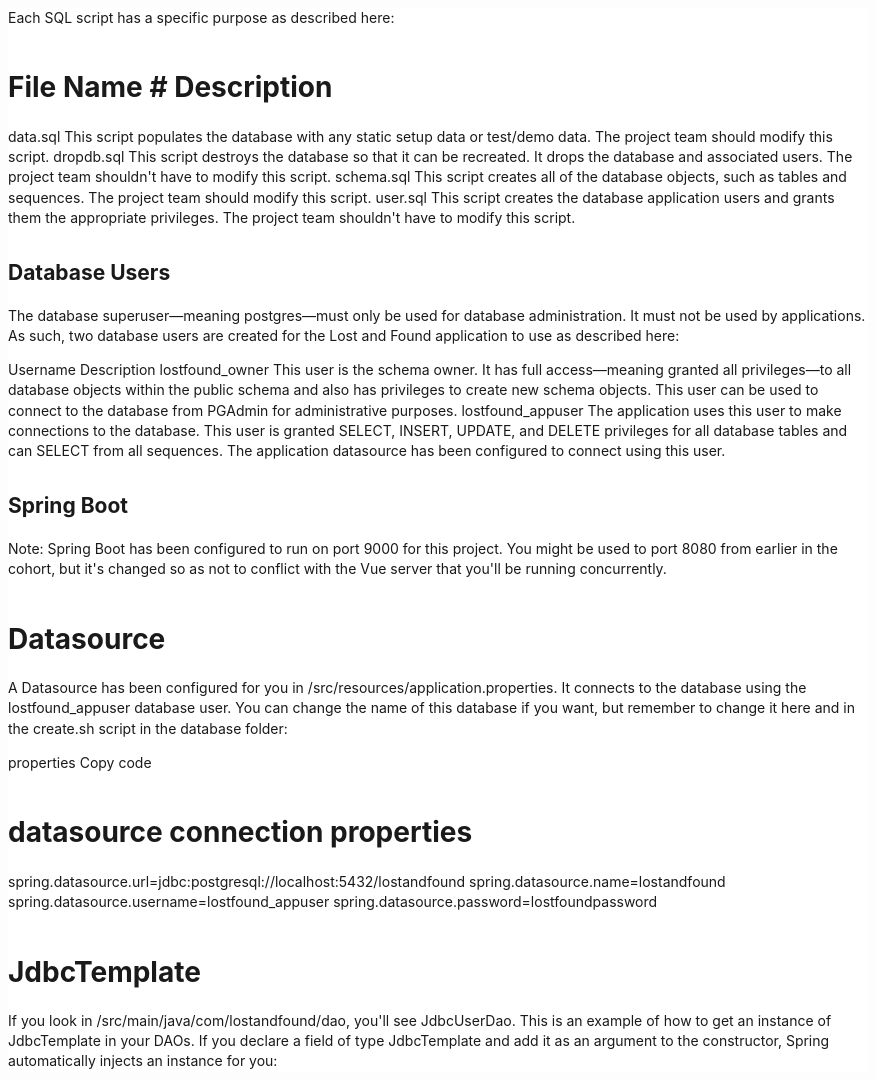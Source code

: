 Each SQL script has a specific purpose as described here:

# File Name	# Description
data.sql	This script populates the database with any static setup data or test/demo data. The project team should modify this script.
dropdb.sql	This script destroys the database so that it can be recreated. It drops the database and associated users. The project team shouldn't have to modify this script.
schema.sql	This script creates all of the database objects, such as tables and sequences. The project team should modify this script.
user.sql	This script creates the database application users and grants them the appropriate privileges. The project team shouldn't have to modify this script.

## Database Users
The database superuser—meaning postgres—must only be used for database administration. It must not be used by applications. As such, two database users are created for the Lost and Found application to use as described here:

Username	Description
lostfound_owner	This user is the schema owner. It has full access—meaning granted all privileges—to all database objects within the public schema and also has privileges to create new schema objects. This user can be used to connect to the database from PGAdmin for administrative purposes.
lostfound_appuser	The application uses this user to make connections to the database. This user is granted SELECT, INSERT, UPDATE, and DELETE privileges for all database tables and can SELECT from all sequences. The application datasource has been configured to connect using this user.

## Spring Boot
Note: Spring Boot has been configured to run on port 9000 for this project. You might be used to port 8080 from earlier in the cohort, but it's changed so as not to conflict with the Vue server that you'll be running concurrently.

# Datasource
A Datasource has been configured for you in /src/resources/application.properties. It connects to the database using the lostfound_appuser database user. You can change the name of this database if you want, but remember to change it here and in the create.sh script in the database folder:

properties
Copy code
# datasource connection properties
spring.datasource.url=jdbc:postgresql://localhost:5432/lostandfound
spring.datasource.name=lostandfound
spring.datasource.username=lostfound_appuser
spring.datasource.password=lostfoundpassword

# JdbcTemplate

If you look in /src/main/java/com/lostandfound/dao, you'll see JdbcUserDao. This is an example of how to get an instance of JdbcTemplate in your DAOs. If you declare a field of type JdbcTemplate and add it as an argument to the constructor, Spring automatically injects an instance for you:
